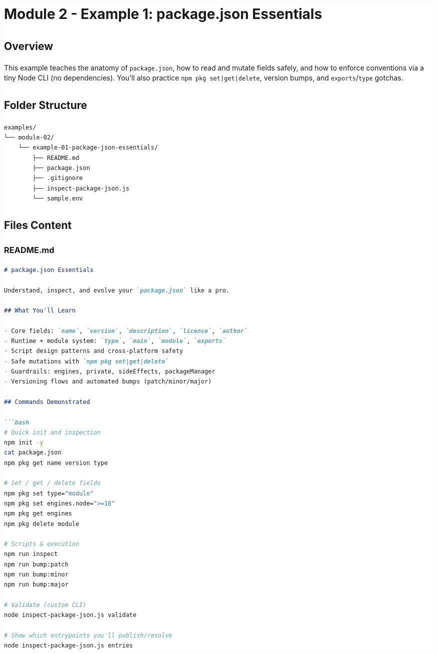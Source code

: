 # Module 2 - Example 1: package.json Essentials

## Overview
This example teaches the anatomy of `package.json`, how to read and mutate fields safely, and how to enforce conventions via a tiny Node CLI (no dependencies). You’ll also practice `npm pkg set|get|delete`, version bumps, and `exports`/`type` gotchas.

## Folder Structure
```
examples/
└── module-02/
    └── example-01-package-json-essentials/
        ├── README.md
        ├── package.json
        ├── .gitignore
        ├── inspect-package-json.js
        └── sample.env
```

## Files Content

### README.md
```markdown
# package.json Essentials

Understand, inspect, and evolve your `package.json` like a pro.

## What You'll Learn

- Core fields: `name`, `version`, `description`, `license`, `author`
- Runtime + module system: `type`, `main`, `module`, `exports`
- Script design patterns and cross-platform safety
- Safe mutations with `npm pkg set|get|delete`
- Guardrails: engines, private, sideEffects, packageManager
- Versioning flows and automated bumps (patch/minor/major)

## Commands Demonstrated

```bash
# Quick init and inspection
npm init -y
cat package.json
npm pkg get name version type

# Set / get / delete fields
npm pkg set type="module"
npm pkg set engines.node=">=18"
npm pkg get engines
npm pkg delete module

# Scripts & execution
npm run inspect
npm run bump:patch
npm run bump:minor
npm run bump:major

# Validate (custom CLI)
node inspect-package-json.js validate

# Show which entrypoints you'll publish/resolve
node inspect-package-json.js entries
```